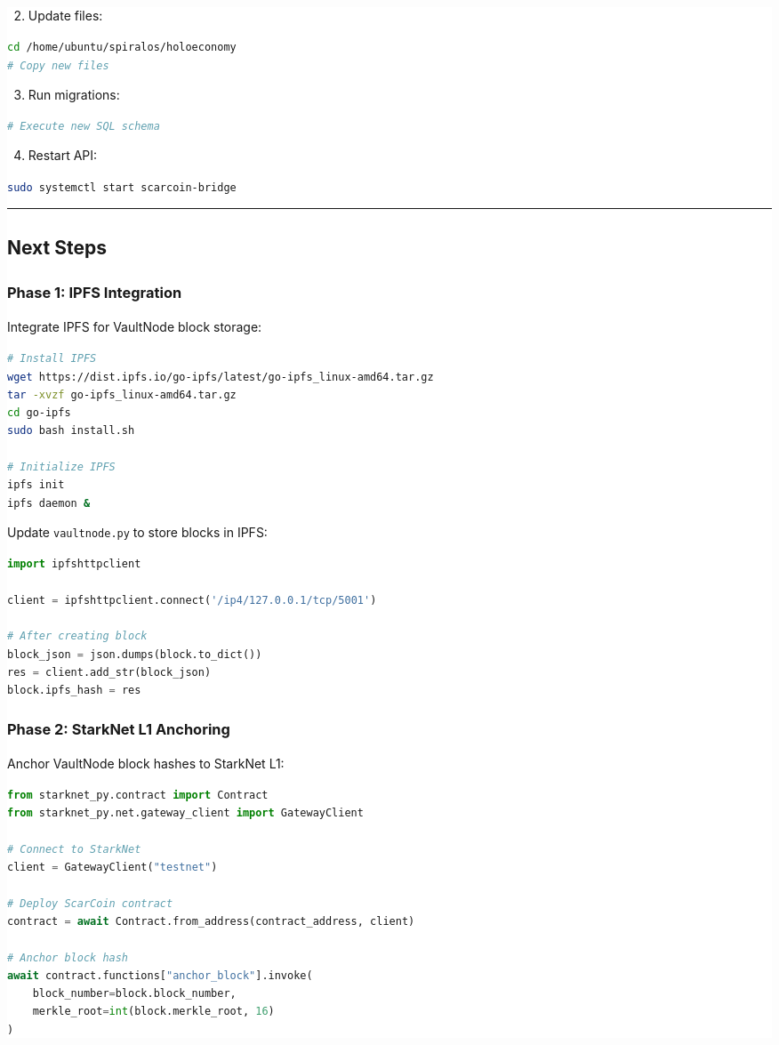 2. Update files:
```bash
cd /home/ubuntu/spiralos/holoeconomy
# Copy new files
```

3. Run migrations:
```bash
# Execute new SQL schema
```

4. Restart API:
```bash
sudo systemctl start scarcoin-bridge
```

---

## Next Steps

### Phase 1: IPFS Integration

Integrate IPFS for VaultNode block storage:

```bash
# Install IPFS
wget https://dist.ipfs.io/go-ipfs/latest/go-ipfs_linux-amd64.tar.gz
tar -xvzf go-ipfs_linux-amd64.tar.gz
cd go-ipfs
sudo bash install.sh

# Initialize IPFS
ipfs init
ipfs daemon &
```

Update `vaultnode.py` to store blocks in IPFS:

```python
import ipfshttpclient

client = ipfshttpclient.connect('/ip4/127.0.0.1/tcp/5001')

# After creating block
block_json = json.dumps(block.to_dict())
res = client.add_str(block_json)
block.ipfs_hash = res
```

### Phase 2: StarkNet L1 Anchoring

Anchor VaultNode block hashes to StarkNet L1:

```python
from starknet_py.contract import Contract
from starknet_py.net.gateway_client import GatewayClient

# Connect to StarkNet
client = GatewayClient("testnet")

# Deploy ScarCoin contract
contract = await Contract.from_address(contract_address, client)

# Anchor block hash
await contract.functions["anchor_block"].invoke(
    block_number=block.block_number,
    merkle_root=int(block.merkle_root, 16)
)
```